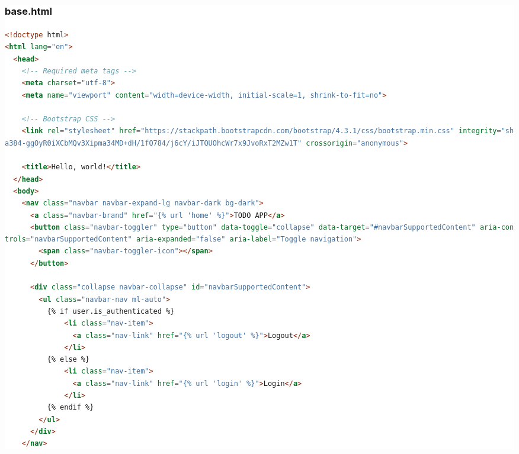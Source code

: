 
### base.html

```html
<!doctype html>
<html lang="en">
  <head>
    <!-- Required meta tags -->
    <meta charset="utf-8">
    <meta name="viewport" content="width=device-width, initial-scale=1, shrink-to-fit=no">

    <!-- Bootstrap CSS -->
    <link rel="stylesheet" href="https://stackpath.bootstrapcdn.com/bootstrap/4.3.1/css/bootstrap.min.css" integrity="sha384-ggOyR0iXCbMQv3Xipma34MD+dH/1fQ784/j6cY/iJTQUOhcWr7x9JvoRxT2MZw1T" crossorigin="anonymous">

    <title>Hello, world!</title>
  </head>
  <body>
    <nav class="navbar navbar-expand-lg navbar-dark bg-dark">
      <a class="navbar-brand" href="{% url 'home' %}">TODO APP</a>
      <button class="navbar-toggler" type="button" data-toggle="collapse" data-target="#navbarSupportedContent" aria-controls="navbarSupportedContent" aria-expanded="false" aria-label="Toggle navigation">
        <span class="navbar-toggler-icon"></span>
      </button>

      <div class="collapse navbar-collapse" id="navbarSupportedContent">
        <ul class="navbar-nav ml-auto">
          {% if user.is_authenticated %}
              <li class="nav-item">
                <a class="nav-link" href="{% url 'logout' %}">Logout</a>
              </li>
          {% else %}
              <li class="nav-item">
                <a class="nav-link" href="{% url 'login' %}">Login</a>
              </li>
          {% endif %}
        </ul>
      </div>
    </nav>
```







